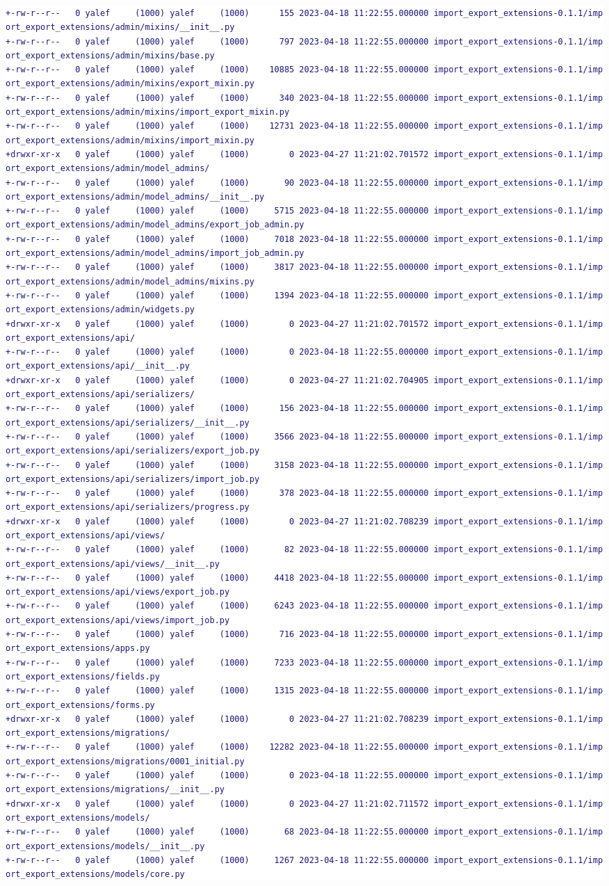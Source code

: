 ```diff
+-rw-r--r--   0 yalef     (1000) yalef     (1000)      155 2023-04-18 11:22:55.000000 import_export_extensions-0.1.1/import_export_extensions/admin/mixins/__init__.py
+-rw-r--r--   0 yalef     (1000) yalef     (1000)      797 2023-04-18 11:22:55.000000 import_export_extensions-0.1.1/import_export_extensions/admin/mixins/base.py
+-rw-r--r--   0 yalef     (1000) yalef     (1000)    10885 2023-04-18 11:22:55.000000 import_export_extensions-0.1.1/import_export_extensions/admin/mixins/export_mixin.py
+-rw-r--r--   0 yalef     (1000) yalef     (1000)      340 2023-04-18 11:22:55.000000 import_export_extensions-0.1.1/import_export_extensions/admin/mixins/import_export_mixin.py
+-rw-r--r--   0 yalef     (1000) yalef     (1000)    12731 2023-04-18 11:22:55.000000 import_export_extensions-0.1.1/import_export_extensions/admin/mixins/import_mixin.py
+drwxr-xr-x   0 yalef     (1000) yalef     (1000)        0 2023-04-27 11:21:02.701572 import_export_extensions-0.1.1/import_export_extensions/admin/model_admins/
+-rw-r--r--   0 yalef     (1000) yalef     (1000)       90 2023-04-18 11:22:55.000000 import_export_extensions-0.1.1/import_export_extensions/admin/model_admins/__init__.py
+-rw-r--r--   0 yalef     (1000) yalef     (1000)     5715 2023-04-18 11:22:55.000000 import_export_extensions-0.1.1/import_export_extensions/admin/model_admins/export_job_admin.py
+-rw-r--r--   0 yalef     (1000) yalef     (1000)     7018 2023-04-18 11:22:55.000000 import_export_extensions-0.1.1/import_export_extensions/admin/model_admins/import_job_admin.py
+-rw-r--r--   0 yalef     (1000) yalef     (1000)     3817 2023-04-18 11:22:55.000000 import_export_extensions-0.1.1/import_export_extensions/admin/model_admins/mixins.py
+-rw-r--r--   0 yalef     (1000) yalef     (1000)     1394 2023-04-18 11:22:55.000000 import_export_extensions-0.1.1/import_export_extensions/admin/widgets.py
+drwxr-xr-x   0 yalef     (1000) yalef     (1000)        0 2023-04-27 11:21:02.701572 import_export_extensions-0.1.1/import_export_extensions/api/
+-rw-r--r--   0 yalef     (1000) yalef     (1000)        0 2023-04-18 11:22:55.000000 import_export_extensions-0.1.1/import_export_extensions/api/__init__.py
+drwxr-xr-x   0 yalef     (1000) yalef     (1000)        0 2023-04-27 11:21:02.704905 import_export_extensions-0.1.1/import_export_extensions/api/serializers/
+-rw-r--r--   0 yalef     (1000) yalef     (1000)      156 2023-04-18 11:22:55.000000 import_export_extensions-0.1.1/import_export_extensions/api/serializers/__init__.py
+-rw-r--r--   0 yalef     (1000) yalef     (1000)     3566 2023-04-18 11:22:55.000000 import_export_extensions-0.1.1/import_export_extensions/api/serializers/export_job.py
+-rw-r--r--   0 yalef     (1000) yalef     (1000)     3158 2023-04-18 11:22:55.000000 import_export_extensions-0.1.1/import_export_extensions/api/serializers/import_job.py
+-rw-r--r--   0 yalef     (1000) yalef     (1000)      378 2023-04-18 11:22:55.000000 import_export_extensions-0.1.1/import_export_extensions/api/serializers/progress.py
+drwxr-xr-x   0 yalef     (1000) yalef     (1000)        0 2023-04-27 11:21:02.708239 import_export_extensions-0.1.1/import_export_extensions/api/views/
+-rw-r--r--   0 yalef     (1000) yalef     (1000)       82 2023-04-18 11:22:55.000000 import_export_extensions-0.1.1/import_export_extensions/api/views/__init__.py
+-rw-r--r--   0 yalef     (1000) yalef     (1000)     4418 2023-04-18 11:22:55.000000 import_export_extensions-0.1.1/import_export_extensions/api/views/export_job.py
+-rw-r--r--   0 yalef     (1000) yalef     (1000)     6243 2023-04-18 11:22:55.000000 import_export_extensions-0.1.1/import_export_extensions/api/views/import_job.py
+-rw-r--r--   0 yalef     (1000) yalef     (1000)      716 2023-04-18 11:22:55.000000 import_export_extensions-0.1.1/import_export_extensions/apps.py
+-rw-r--r--   0 yalef     (1000) yalef     (1000)     7233 2023-04-18 11:22:55.000000 import_export_extensions-0.1.1/import_export_extensions/fields.py
+-rw-r--r--   0 yalef     (1000) yalef     (1000)     1315 2023-04-18 11:22:55.000000 import_export_extensions-0.1.1/import_export_extensions/forms.py
+drwxr-xr-x   0 yalef     (1000) yalef     (1000)        0 2023-04-27 11:21:02.708239 import_export_extensions-0.1.1/import_export_extensions/migrations/
+-rw-r--r--   0 yalef     (1000) yalef     (1000)    12282 2023-04-18 11:22:55.000000 import_export_extensions-0.1.1/import_export_extensions/migrations/0001_initial.py
+-rw-r--r--   0 yalef     (1000) yalef     (1000)        0 2023-04-18 11:22:55.000000 import_export_extensions-0.1.1/import_export_extensions/migrations/__init__.py
+drwxr-xr-x   0 yalef     (1000) yalef     (1000)        0 2023-04-27 11:21:02.711572 import_export_extensions-0.1.1/import_export_extensions/models/
+-rw-r--r--   0 yalef     (1000) yalef     (1000)       68 2023-04-18 11:22:55.000000 import_export_extensions-0.1.1/import_export_extensions/models/__init__.py
+-rw-r--r--   0 yalef     (1000) yalef     (1000)     1267 2023-04-18 11:22:55.000000 import_export_extensions-0.1.1/import_export_extensions/models/core.py
```